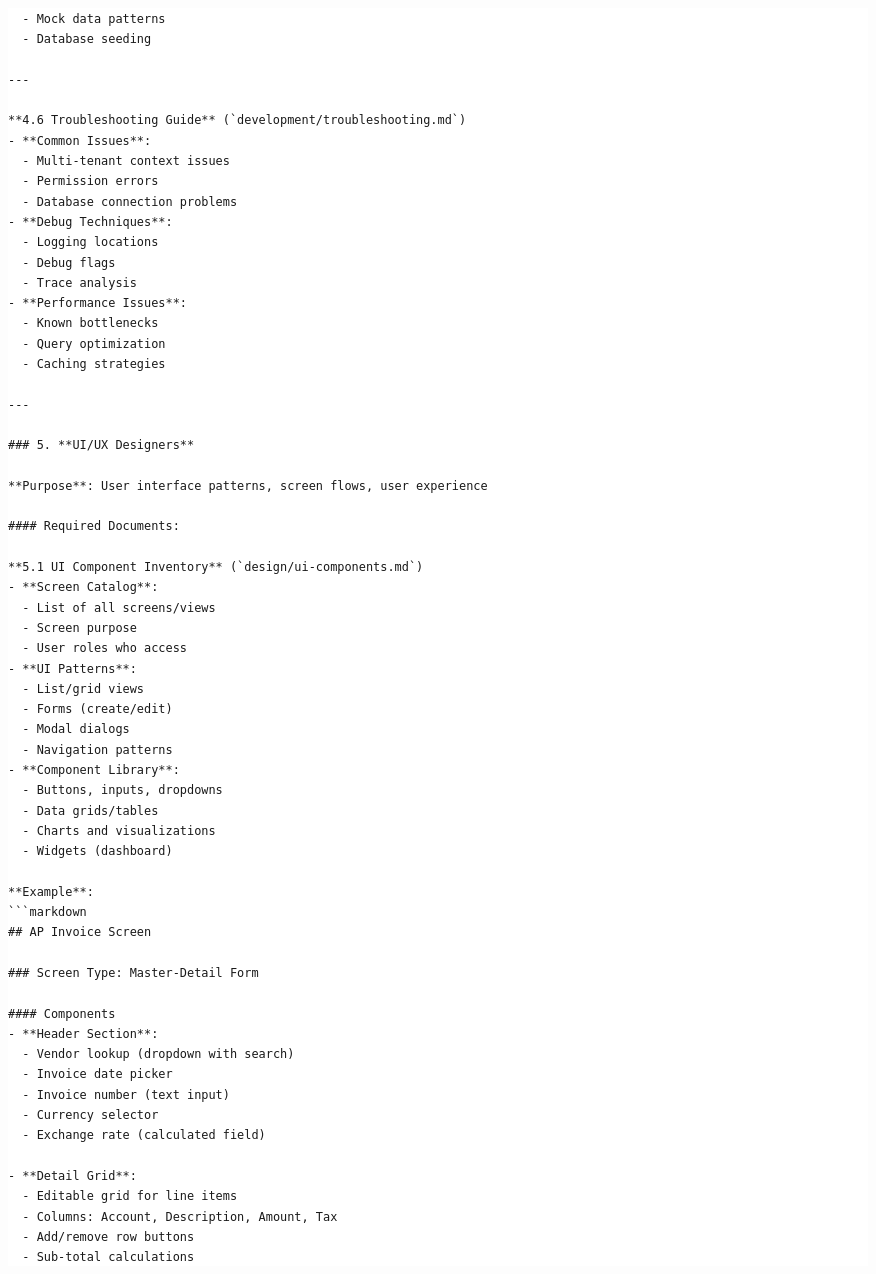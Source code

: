 ```
  - Mock data patterns
  - Database seeding

---

**4.6 Troubleshooting Guide** (`development/troubleshooting.md`)
- **Common Issues**:
  - Multi-tenant context issues
  - Permission errors
  - Database connection problems
- **Debug Techniques**:
  - Logging locations
  - Debug flags
  - Trace analysis
- **Performance Issues**:
  - Known bottlenecks
  - Query optimization
  - Caching strategies

---

### 5. **UI/UX Designers**

**Purpose**: User interface patterns, screen flows, user experience

#### Required Documents:

**5.1 UI Component Inventory** (`design/ui-components.md`)
- **Screen Catalog**:
  - List of all screens/views
  - Screen purpose
  - User roles who access
- **UI Patterns**:
  - List/grid views
  - Forms (create/edit)
  - Modal dialogs
  - Navigation patterns
- **Component Library**:
  - Buttons, inputs, dropdowns
  - Data grids/tables
  - Charts and visualizations
  - Widgets (dashboard)

**Example**:
```markdown
## AP Invoice Screen

### Screen Type: Master-Detail Form

#### Components
- **Header Section**:
  - Vendor lookup (dropdown with search)
  - Invoice date picker
  - Invoice number (text input)
  - Currency selector
  - Exchange rate (calculated field)

- **Detail Grid**:
  - Editable grid for line items
  - Columns: Account, Description, Amount, Tax
  - Add/remove row buttons
  - Sub-total calculations

```
